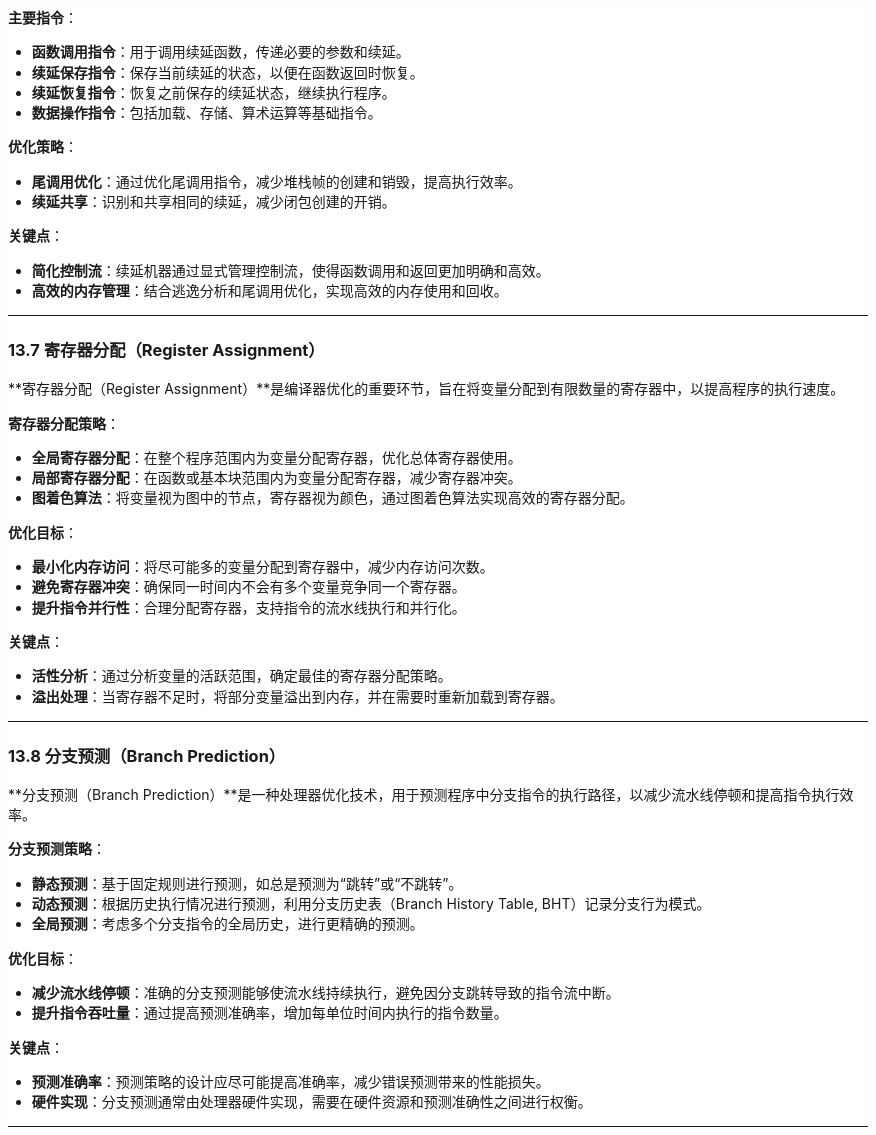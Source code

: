 **主要指令**：

- **函数调用指令**：用于调用续延函数，传递必要的参数和续延。
- **续延保存指令**：保存当前续延的状态，以便在函数返回时恢复。
- **续延恢复指令**：恢复之前保存的续延状态，继续执行程序。
- **数据操作指令**：包括加载、存储、算术运算等基础指令。

**优化策略**：

- **尾调用优化**：通过优化尾调用指令，减少堆栈帧的创建和销毁，提高执行效率。
- **续延共享**：识别和共享相同的续延，减少闭包创建的开销。

**关键点**：

- **简化控制流**：续延机器通过显式管理控制流，使得函数调用和返回更加明确和高效。
- **高效的内存管理**：结合逃逸分析和尾调用优化，实现高效的内存使用和回收。

---

### **13.7 寄存器分配（Register Assignment）**

**寄存器分配（Register Assignment）**是编译器优化的重要环节，旨在将变量分配到有限数量的寄存器中，以提高程序的执行速度。

**寄存器分配策略**：

- **全局寄存器分配**：在整个程序范围内为变量分配寄存器，优化总体寄存器使用。
- **局部寄存器分配**：在函数或基本块范围内为变量分配寄存器，减少寄存器冲突。
- **图着色算法**：将变量视为图中的节点，寄存器视为颜色，通过图着色算法实现高效的寄存器分配。

**优化目标**：

- **最小化内存访问**：将尽可能多的变量分配到寄存器中，减少内存访问次数。
- **避免寄存器冲突**：确保同一时间内不会有多个变量竞争同一个寄存器。
- **提升指令并行性**：合理分配寄存器，支持指令的流水线执行和并行化。

**关键点**：

- **活性分析**：通过分析变量的活跃范围，确定最佳的寄存器分配策略。
- **溢出处理**：当寄存器不足时，将部分变量溢出到内存，并在需要时重新加载到寄存器。

---

### **13.8 分支预测（Branch Prediction）**

**分支预测（Branch Prediction）**是一种处理器优化技术，用于预测程序中分支指令的执行路径，以减少流水线停顿和提高指令执行效率。

**分支预测策略**：

- **静态预测**：基于固定规则进行预测，如总是预测为“跳转”或“不跳转”。
- **动态预测**：根据历史执行情况进行预测，利用分支历史表（Branch History Table, BHT）记录分支行为模式。
- **全局预测**：考虑多个分支指令的全局历史，进行更精确的预测。

**优化目标**：

- **减少流水线停顿**：准确的分支预测能够使流水线持续执行，避免因分支跳转导致的指令流中断。
- **提升指令吞吐量**：通过提高预测准确率，增加每单位时间内执行的指令数量。

**关键点**：

- **预测准确率**：预测策略的设计应尽可能提高准确率，减少错误预测带来的性能损失。
- **硬件实现**：分支预测通常由处理器硬件实现，需要在硬件资源和预测准确性之间进行权衡。

---